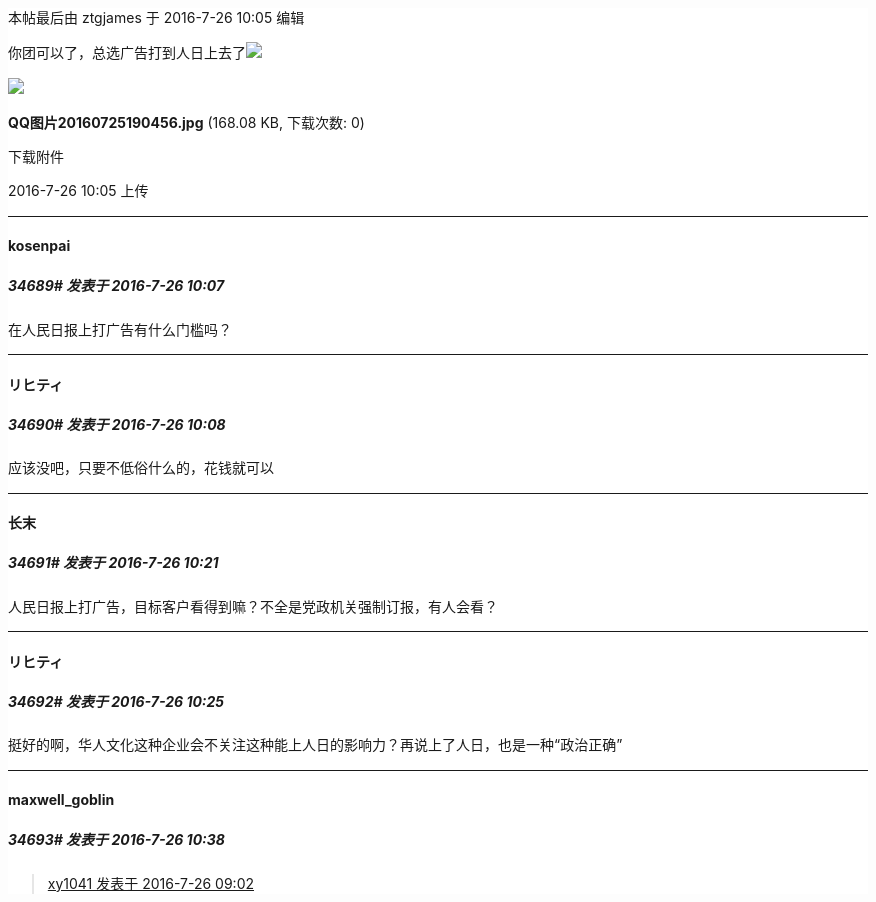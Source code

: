 
 本帖最后由 ztgjames 于 2016-7-26 10:05 编辑 

你团可以了，总选广告打到人日上去了<img src="https://static.saraba1st.com/image/smiley/face/119.gif" referrerpolicy="no-referrer">

<img src="http://img.saraba1st.com/forum/201607/26/100521nsz691gxi618x66g.jpg" referrerpolicy="no-referrer">


<strong>QQ图片20160725190456.jpg</strong> (168.08 KB, 下载次数: 0)

下载附件

2016-7-26 10:05 上传


*****

####  kosenpai  
##### 34689#       发表于 2016-7-26 10:07


在人民日报上打广告有什么门槛吗？


*****

####  リヒティ  
##### 34690#       发表于 2016-7-26 10:08


应该没吧，只要不低俗什么的，花钱就可以


*****

####  长末  
##### 34691#       发表于 2016-7-26 10:21


人民日报上打广告，目标客户看得到嘛？不全是党政机关强制订报，有人会看？


*****

####  リヒティ  
##### 34692#       发表于 2016-7-26 10:25


挺好的啊，华人文化这种企业会不关注这种能上人日的影响力？再说上了人日，也是一种“政治正确”


*****

####  maxwell_goblin  
##### 34693#       发表于 2016-7-26 10:38


<blockquote><a href="httphttps://bbs.saraba1st.com/2b/forum.php?mod=redirect&amp;goto=findpost&amp;pid=33064047&amp;ptid=1105387" target="_blank">xy1041 发表于 2016-7-26 09:02</a>
